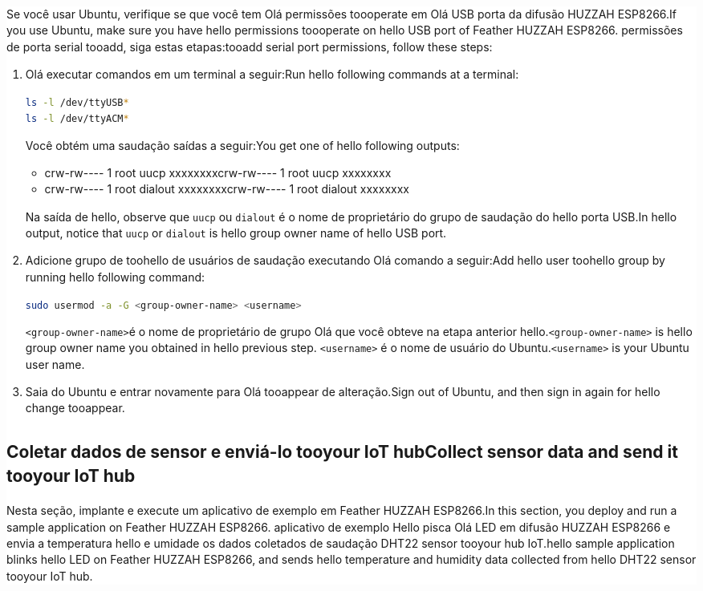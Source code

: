 
<span data-ttu-id="e30b7-164">Se você usar Ubuntu, verifique se que você tem Olá permissões toooperate em Olá USB porta da difusão HUZZAH ESP8266.</span><span class="sxs-lookup"><span data-stu-id="e30b7-164">If you use Ubuntu, make sure you have hello permissions toooperate on hello USB port of Feather HUZZAH ESP8266.</span></span> <span data-ttu-id="e30b7-165">permissões de porta serial tooadd, siga estas etapas:</span><span class="sxs-lookup"><span data-stu-id="e30b7-165">tooadd serial port permissions, follow these steps:</span></span>


1. <span data-ttu-id="e30b7-166">Olá executar comandos em um terminal a seguir:</span><span class="sxs-lookup"><span data-stu-id="e30b7-166">Run hello following commands at a terminal:</span></span>

   ```bash
   ls -l /dev/ttyUSB*
   ls -l /dev/ttyACM*
   ```

   <span data-ttu-id="e30b7-167">Você obtém uma saudação saídas a seguir:</span><span class="sxs-lookup"><span data-stu-id="e30b7-167">You get one of hello following outputs:</span></span>

   * <span data-ttu-id="e30b7-168">crw-rw---- 1 root uucp xxxxxxxx</span><span class="sxs-lookup"><span data-stu-id="e30b7-168">crw-rw---- 1 root uucp xxxxxxxx</span></span>
   * <span data-ttu-id="e30b7-169">crw-rw---- 1 root dialout xxxxxxxx</span><span class="sxs-lookup"><span data-stu-id="e30b7-169">crw-rw---- 1 root dialout xxxxxxxx</span></span>

   <span data-ttu-id="e30b7-170">Na saída de hello, observe que `uucp` ou `dialout` é o nome de proprietário do grupo de saudação do hello porta USB.</span><span class="sxs-lookup"><span data-stu-id="e30b7-170">In hello output, notice that `uucp` or `dialout` is hello group owner name of hello USB port.</span></span>

1. <span data-ttu-id="e30b7-171">Adicione grupo de toohello de usuários de saudação executando Olá comando a seguir:</span><span class="sxs-lookup"><span data-stu-id="e30b7-171">Add hello user toohello group by running hello following command:</span></span>

   ```bash
   sudo usermod -a -G <group-owner-name> <username>
   ```

   <span data-ttu-id="e30b7-172">`<group-owner-name>`é o nome de proprietário de grupo Olá que você obteve na etapa anterior hello.</span><span class="sxs-lookup"><span data-stu-id="e30b7-172">`<group-owner-name>` is hello group owner name you obtained in hello previous step.</span></span> <span data-ttu-id="e30b7-173">`<username>` é o nome de usuário do Ubuntu.</span><span class="sxs-lookup"><span data-stu-id="e30b7-173">`<username>` is your Ubuntu user name.</span></span>

1. <span data-ttu-id="e30b7-174">Saia do Ubuntu e entrar novamente para Olá tooappear de alteração.</span><span class="sxs-lookup"><span data-stu-id="e30b7-174">Sign out of Ubuntu, and then sign in again for hello change tooappear.</span></span>

## <a name="collect-sensor-data-and-send-it-tooyour-iot-hub"></a><span data-ttu-id="e30b7-175">Coletar dados de sensor e enviá-lo tooyour IoT hub</span><span class="sxs-lookup"><span data-stu-id="e30b7-175">Collect sensor data and send it tooyour IoT hub</span></span>

<span data-ttu-id="e30b7-176">Nesta seção, implante e execute um aplicativo de exemplo em Feather HUZZAH ESP8266.</span><span class="sxs-lookup"><span data-stu-id="e30b7-176">In this section, you deploy and run a sample application on Feather HUZZAH ESP8266.</span></span> <span data-ttu-id="e30b7-177">aplicativo de exemplo Hello pisca Olá LED em difusão HUZZAH ESP8266 e envia a temperatura hello e umidade os dados coletados de saudação DHT22 sensor tooyour hub IoT.</span><span class="sxs-lookup"><span data-stu-id="e30b7-177">hello sample application blinks hello LED on Feather HUZZAH ESP8266, and sends hello temperature and humidity data collected from hello DHT22 sensor tooyour IoT hub.</span></span>
